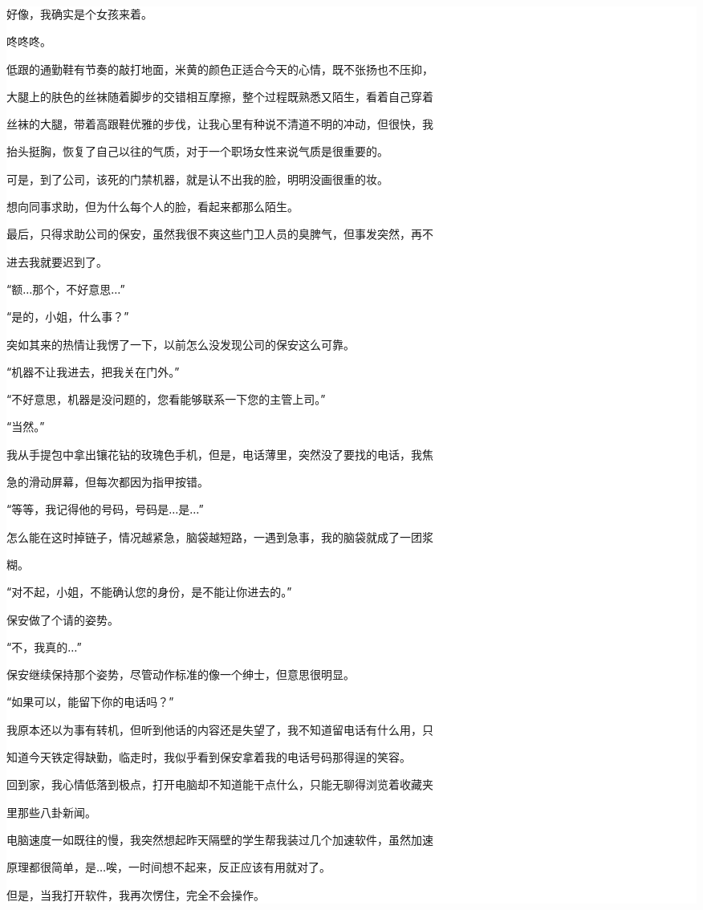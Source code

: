 好像，我确实是个女孩来着。

咚咚咚。

低跟的通勤鞋有节奏的敲打地面，米黄的颜色正适合今天的心情，既不张扬也不压抑，

大腿上的肤色的丝袜随着脚步的交错相互摩擦，整个过程既熟悉又陌生，看着自己穿着

丝袜的大腿，带着高跟鞋优雅的步伐，让我心里有种说不清道不明的冲动，但很快，我

抬头挺胸，恢复了自己以往的气质，对于一个职场女性来说气质是很重要的。

可是，到了公司，该死的门禁机器，就是认不出我的脸，明明没画很重的妆。

想向同事求助，但为什么每个人的脸，看起来都那么陌生。

最后，只得求助公司的保安，虽然我很不爽这些门卫人员的臭脾气，但事发突然，再不

进去我就要迟到了。

“额…那个，不好意思…”

“是的，小姐，什么事？”

突如其来的热情让我愣了一下，以前怎么没发现公司的保安这么可靠。

“机器不让我进去，把我关在门外。”

“不好意思，机器是没问题的，您看能够联系一下您的主管上司。”

“当然。”

我从手提包中拿出镶花钻的玫瑰色手机，但是，电话薄里，突然没了要找的电话，我焦

急的滑动屏幕，但每次都因为指甲按错。

“等等，我记得他的号码，号码是…是…”

怎么能在这时掉链子，情况越紧急，脑袋越短路，一遇到急事，我的脑袋就成了一团浆

糊。

“对不起，小姐，不能确认您的身份，是不能让你进去的。”

保安做了个请的姿势。

“不，我真的…”

保安继续保持那个姿势，尽管动作标准的像一个绅士，但意思很明显。

“如果可以，能留下你的电话吗？”

我原本还以为事有转机，但听到他话的内容还是失望了，我不知道留电话有什么用，只

知道今天铁定得缺勤，临走时，我似乎看到保安拿着我的电话号码那得逞的笑容。

回到家，我心情低落到极点，打开电脑却不知道能干点什么，只能无聊得浏览着收藏夹

里那些八卦新闻。

电脑速度一如既往的慢，我突然想起昨天隔壁的学生帮我装过几个加速软件，虽然加速

原理都很简单，是…唉，一时间想不起来，反正应该有用就对了。

但是，当我打开软件，我再次愣住，完全不会操作。

